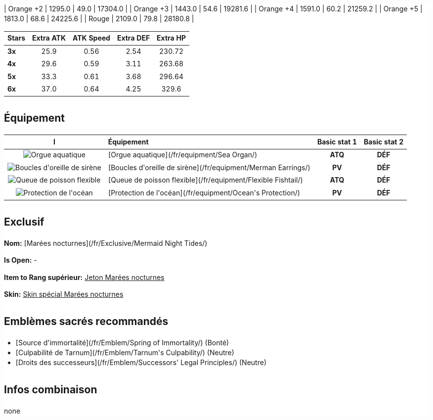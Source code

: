   | Orange +2 | 1295.0 | 49.0 | 17304.0 |
  | Orange +3 | 1443.0 | 54.6 | 19281.6 |
  | Orange +4 | 1591.0 | 60.2 | 21259.2 |
  | Orange +5 | 1813.0 | 68.6 | 24225.6 |
  | Rouge | 2109.0 | 79.8 | 28180.8 |

  |          Stars      |  Extra ATK |  ATK Speed | Extra DEF |    Extra HP   | 
  |:--------------------|:----------:|:----------:|:---------:|:-------------:|
  | **3x** <i class="fas fa-star"/> | 25.9 | 0.56 | 2.54 | 230.72 |
  | **4x** <i class="fas fa-star"/> | 29.6 | 0.59 | 3.11 | 263.68 |
  | **5x** <i class="fas fa-star"/> | 33.3 | 0.61 | 3.68 | 296.64 |
  | **6x** <i class="fas fa-star"/> | 37.0 | 0.64 | 4.25 | 329.6 |

## Équipement

  | I | Équipement  |  Basic stat 1 | Basic stat 2 | 
  |:-:|:-------------|:-------------:|:------------:|
  | ![Orgue aquatique](/images/e/e_99051.png) | [Orgue aquatique](/fr/equipment/Sea Organ/) | **ATQ** | **DÉF** | 
  | ![Boucles d'oreille de sirène](/images/e/e_99052.png) | [Boucles d'oreille de sirène](/fr/equipment/Merman Earrings/) | **PV** | **DÉF** | 
  | ![Queue de poisson flexible](/images/e/e_99053.png) | [Queue de poisson flexible](/fr/equipment/Flexible Fishtail/) | **ATQ** | **DÉF** | 
  | ![Protection de l'océan](/images/e/e_99054.png) | [Protection de l'océan](/fr/equipment/Ocean's Protection/) | **PV** | **DÉF** | 

## Exclusif

 **Nom:** [Marées nocturnes](/fr/Exclusive/Mermaid Night Tides/) 

 **Is Open:** - 

 **Item to Rang supérieur:** [Jeton Marées nocturnes](/ItemsFR/con_1004/)

 **Skin:** [Skin spécial Marées nocturnes](/ItemsFR/con_672/)


## Emblèmes sacrés recommandés

* [Source d'immortalité](/fr/Emblem/Spring of Immortality/) (Bonté)
* [Culpabilité de Tarnum](/fr/Emblem/Tarnum's Culpability/) (Neutre)
* [Droits des successeurs](/fr/Emblem/Successors' Legal Principles/) (Neutre)

## Infos combinaison

  none
